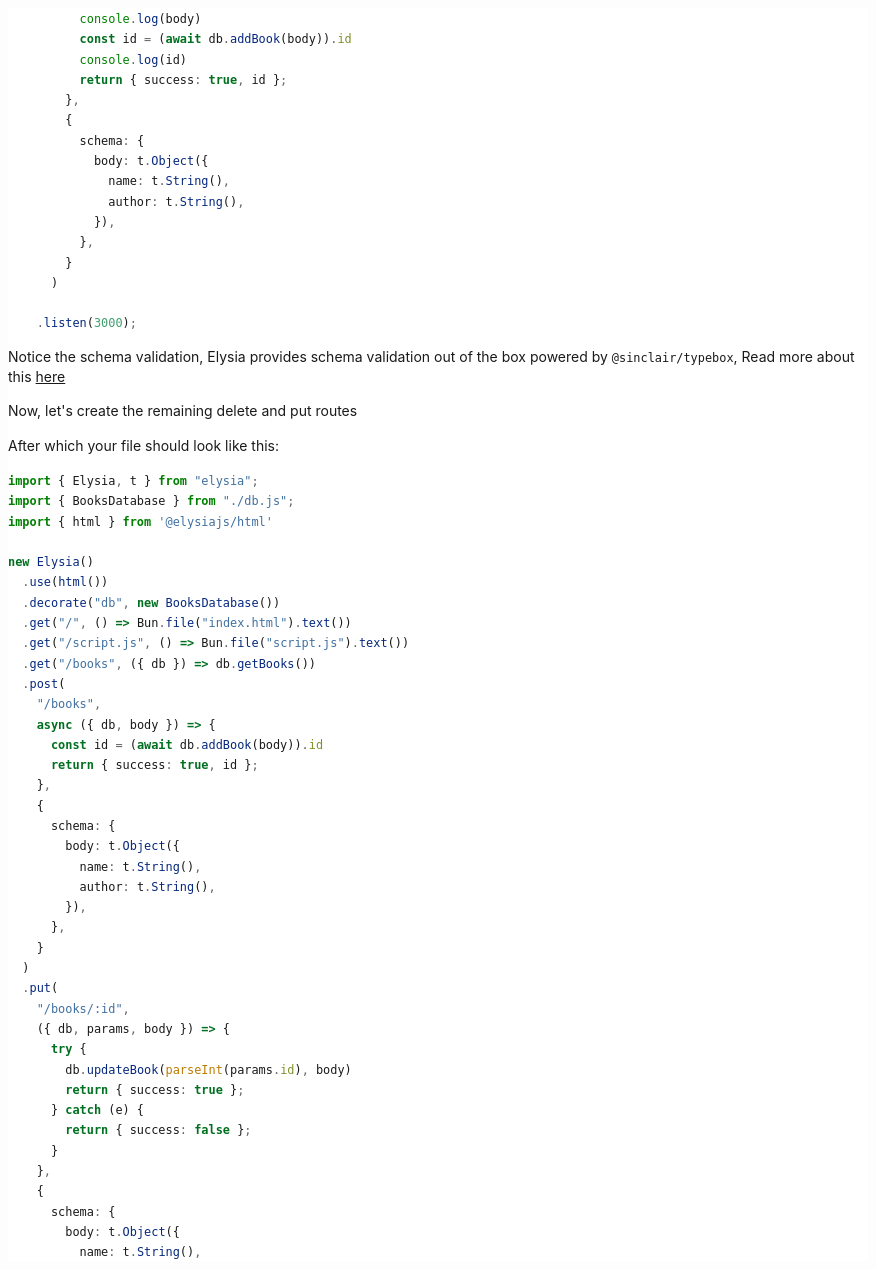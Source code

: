 ```ts
          console.log(body)
          const id = (await db.addBook(body)).id
          console.log(id)
          return { success: true, id };
        },
        {
          schema: {
            body: t.Object({
              name: t.String(),
              author: t.String(),
            }),
          },
        }
      )

    .listen(3000);
```

Notice the schema validation, Elysia provides schema validation out of the box powered by `@sinclair/typebox`, Read more about this [here](https://elysiajs.com/concept/schema.html)

Now, let's create the remaining delete and put routes

After which your file should look like this:  

```ts
import { Elysia, t } from "elysia";
import { BooksDatabase } from "./db.js";
import { html } from '@elysiajs/html'

new Elysia()
  .use(html())
  .decorate("db", new BooksDatabase())
  .get("/", () => Bun.file("index.html").text())
  .get("/script.js", () => Bun.file("script.js").text())
  .get("/books", ({ db }) => db.getBooks())
  .post(
    "/books",
    async ({ db, body }) => {
      const id = (await db.addBook(body)).id
      return { success: true, id };
    },
    {
      schema: {
        body: t.Object({
          name: t.String(),
          author: t.String(),
        }),
      },
    }
  )
  .put(
    "/books/:id",
    ({ db, params, body }) => {
      try {
        db.updateBook(parseInt(params.id), body) 
        return { success: true };
      } catch (e) {
        return { success: false };
      }
    },
    {
      schema: {
        body: t.Object({
          name: t.String(),
```